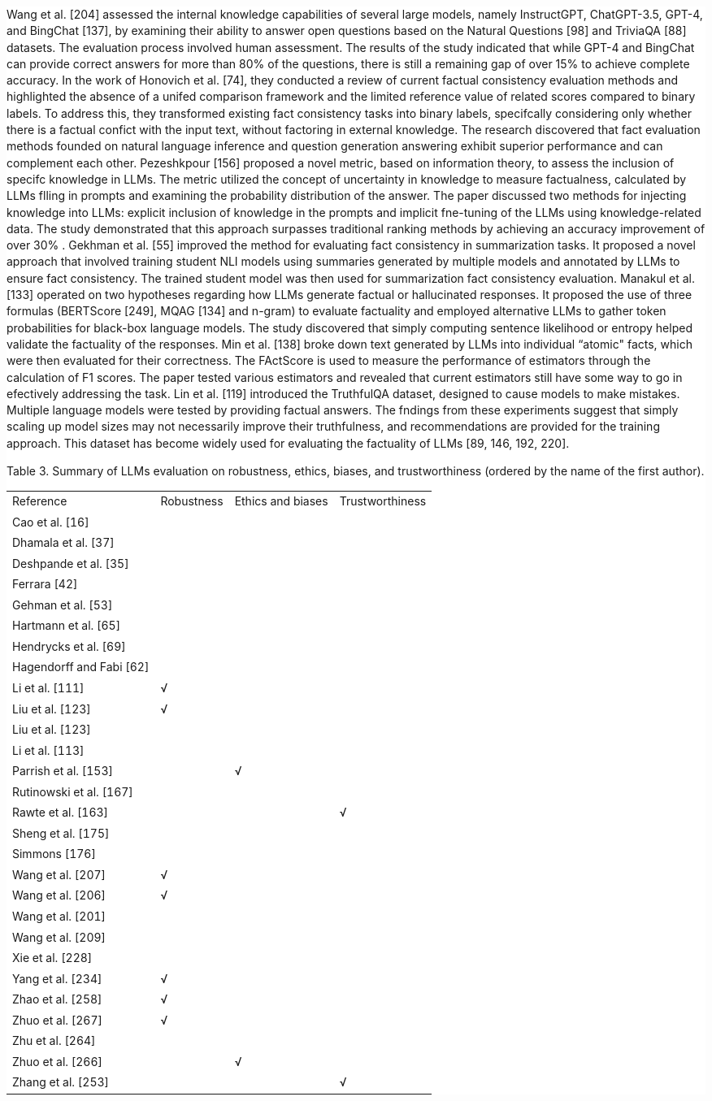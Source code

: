 Wang et al. [204] assessed the internal knowledge capabilities of several large models, namely InstructGPT, ChatGPT-3.5, GPT-4, and BingChat [137], by examining their ability to answer open questions based on the Natural Questions [98] and TriviaQA [88] datasets. The evaluation process involved human assessment. The results of the study indicated that while GPT-4 and BingChat can provide correct answers for more than $80\%$ of the questions, there is still a remaining gap of over $15\%$ to achieve complete accuracy. In the work of Honovich et al. [74], they conducted a review of current factual consistency evaluation methods and highlighted the absence of a unifed comparison framework and the limited reference value of related scores compared to binary labels. To address this, they transformed existing fact consistency tasks into binary labels, specifcally considering only whether there is a factual confict with the input text, without factoring in external knowledge. The research discovered that fact evaluation methods founded on natural language inference and question generation answering exhibit superior performance and can complement each other. Pezeshkpour [156] proposed a novel metric, based on information theory, to assess the inclusion of specifc knowledge in LLMs. The metric utilized the concept of uncertainty in knowledge to measure factualness, calculated by LLMs flling in prompts and examining the probability distribution of the answer. The paper discussed two methods for injecting knowledge into LLMs: explicit inclusion of knowledge in the prompts and implicit fne-tuning of the LLMs using knowledge-related data. The study demonstrated that this approach surpasses traditional ranking methods by achieving an accuracy improvement of over $30\%$ . Gekhman et al. [55] improved the method for evaluating fact consistency in summarization tasks. It proposed a novel approach that involved training student NLI models using summaries generated by multiple models and annotated by LLMs to ensure fact consistency. The trained student model was then used for summarization fact consistency evaluation. Manakul et al. [133] operated on two hypotheses regarding how LLMs generate factual or hallucinated responses. It proposed the use of three formulas (BERTScore [249], MQAG [134] and n-gram) to evaluate factuality and employed alternative LLMs to gather token probabilities for black-box language models. The study discovered that simply computing sentence likelihood or entropy helped validate the factuality of the responses. Min et al. [138] broke down text generated by LLMs into individual “atomic" facts, which were then evaluated for their correctness. The FActScore is used to measure the performance of estimators through the calculation of F1 scores. The paper tested various estimators and revealed that current estimators still have some way to go in efectively addressing the task. Lin et al. [119] introduced the TruthfulQA dataset, designed to cause models to make mistakes. Multiple language models were tested by providing factual answers. The fndings from these experiments suggest that simply scaling up model sizes may not necessarily improve their truthfulness, and recommendations are provided for the training approach. This dataset has become widely used for evaluating the factuality of LLMs [89, 146, 192, 220].  

Table 3. Summary of LLMs evaluation on robustness, ethics, biases, and trustworthiness (ordered by the name of the first author).   


<html><body><table><tr><td>Reference</td><td>Robustness</td><td>Ethics and biases</td><td>Trustworthiness</td></tr><tr><td>Cao et al. [16]</td><td></td><td></td><td></td></tr><tr><td>Dhamala et al. [37]</td><td></td><td></td><td></td></tr><tr><td>Deshpande et al. [35]</td><td></td><td></td><td></td></tr><tr><td>Ferrara [42]</td><td></td><td></td><td></td></tr><tr><td>Gehman et al. [53]</td><td></td><td></td><td></td></tr><tr><td>Hartmann et al. [65]</td><td></td><td></td><td></td></tr><tr><td>Hendrycks et al. [69]</td><td></td><td></td><td></td></tr><tr><td>Hagendorff and Fabi [62]</td><td></td><td></td><td></td></tr><tr><td>Li et al. [111]</td><td>√</td><td></td><td></td></tr><tr><td>Liu et al. [123]</td><td>√</td><td></td><td></td></tr><tr><td>Liu et al. [123]</td><td></td><td></td><td></td></tr><tr><td>Li et al. [113]</td><td></td><td></td><td></td></tr><tr><td>Parrish et al. [153]</td><td></td><td>√</td><td></td></tr><tr><td>Rutinowski et al. [167]</td><td></td><td></td><td></td></tr><tr><td>Rawte et al. [163]</td><td></td><td></td><td>√</td></tr><tr><td>Sheng et al. [175]</td><td></td><td></td><td></td></tr><tr><td>Simmons [176]</td><td></td><td></td><td></td></tr><tr><td>Wang et al. [207]</td><td>√</td><td></td><td></td></tr><tr><td>Wang et al. [206]</td><td>√</td><td></td><td></td></tr><tr><td>Wang et al. [201]</td><td></td><td></td><td></td></tr><tr><td>Wang et al. [209]</td><td></td><td></td><td></td></tr><tr><td>Xie et al. [228]</td><td></td><td></td><td></td></tr><tr><td>Yang et al. [234]</td><td>√</td><td></td><td></td></tr><tr><td>Zhao et al. [258]</td><td>√</td><td></td><td></td></tr><tr><td>Zhuo et al. [267]</td><td>√</td><td></td><td></td></tr><tr><td>Zhu et al. [264]</td><td></td><td></td><td></td></tr><tr><td>Zhuo et al. [266]</td><td></td><td>√</td><td></td></tr><tr><td>Zhang et al. [253]</td><td></td><td></td><td>√</td></tr></table></body></html>  
